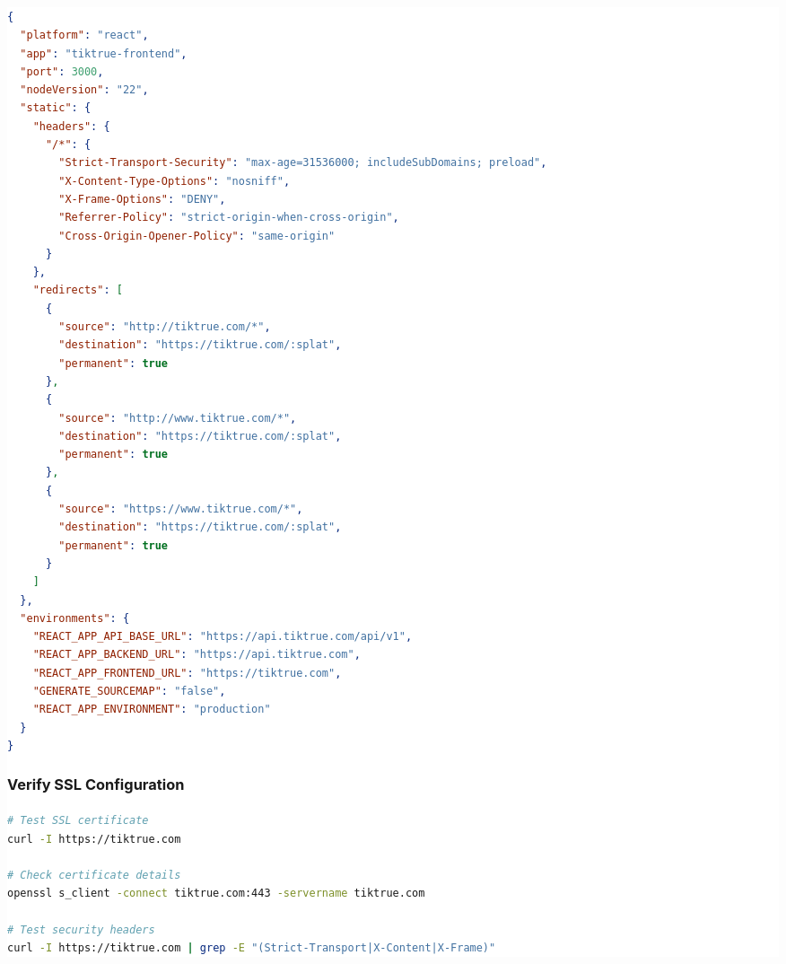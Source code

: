 ```json
{
  "platform": "react",
  "app": "tiktrue-frontend",
  "port": 3000,
  "nodeVersion": "22",
  "static": {
    "headers": {
      "/*": {
        "Strict-Transport-Security": "max-age=31536000; includeSubDomains; preload",
        "X-Content-Type-Options": "nosniff",
        "X-Frame-Options": "DENY",
        "Referrer-Policy": "strict-origin-when-cross-origin",
        "Cross-Origin-Opener-Policy": "same-origin"
      }
    },
    "redirects": [
      {
        "source": "http://tiktrue.com/*",
        "destination": "https://tiktrue.com/:splat",
        "permanent": true
      },
      {
        "source": "http://www.tiktrue.com/*",
        "destination": "https://tiktrue.com/:splat",
        "permanent": true
      },
      {
        "source": "https://www.tiktrue.com/*",
        "destination": "https://tiktrue.com/:splat",
        "permanent": true
      }
    ]
  },
  "environments": {
    "REACT_APP_API_BASE_URL": "https://api.tiktrue.com/api/v1",
    "REACT_APP_BACKEND_URL": "https://api.tiktrue.com",
    "REACT_APP_FRONTEND_URL": "https://tiktrue.com",
    "GENERATE_SOURCEMAP": "false",
    "REACT_APP_ENVIRONMENT": "production"
  }
}
```

### Verify SSL Configuration

```bash
# Test SSL certificate
curl -I https://tiktrue.com

# Check certificate details
openssl s_client -connect tiktrue.com:443 -servername tiktrue.com

# Test security headers
curl -I https://tiktrue.com | grep -E "(Strict-Transport|X-Content|X-Frame)"
```
